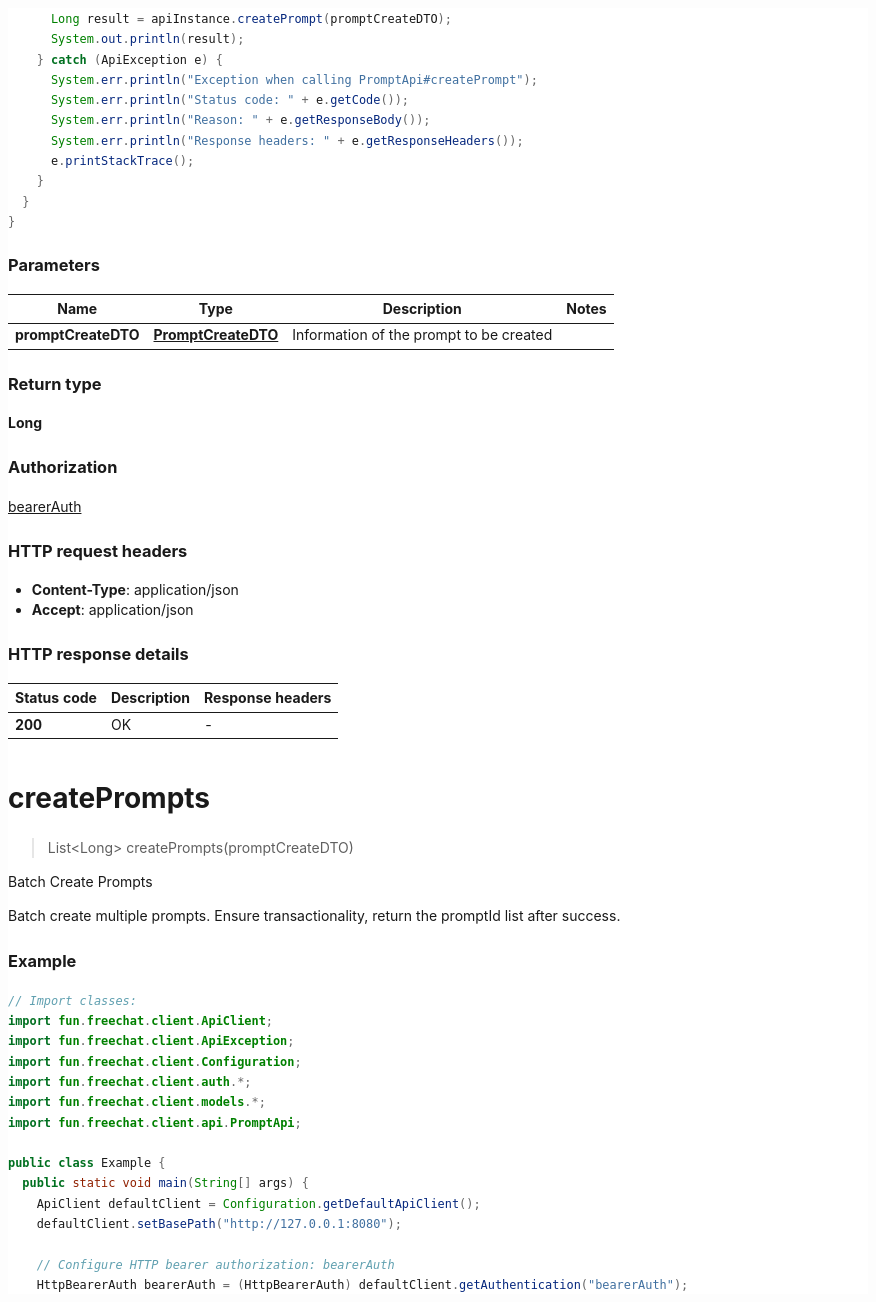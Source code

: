 ```java
      Long result = apiInstance.createPrompt(promptCreateDTO);
      System.out.println(result);
    } catch (ApiException e) {
      System.err.println("Exception when calling PromptApi#createPrompt");
      System.err.println("Status code: " + e.getCode());
      System.err.println("Reason: " + e.getResponseBody());
      System.err.println("Response headers: " + e.getResponseHeaders());
      e.printStackTrace();
    }
  }
}
```

### Parameters

| Name | Type | Description  | Notes |
|------------- | ------------- | ------------- | -------------|
| **promptCreateDTO** | [**PromptCreateDTO**](PromptCreateDTO.md)| Information of the prompt to be created | |

### Return type

**Long**

### Authorization

[bearerAuth](../README.md#bearerAuth)

### HTTP request headers

 - **Content-Type**: application/json
 - **Accept**: application/json

### HTTP response details
| Status code | Description | Response headers |
|-------------|-------------|------------------|
| **200** | OK |  -  |

<a id="createPrompts"></a>
# **createPrompts**
> List&lt;Long&gt; createPrompts(promptCreateDTO)

Batch Create Prompts

Batch create multiple prompts. Ensure transactionality, return the promptId list after success.

### Example
```java
// Import classes:
import fun.freechat.client.ApiClient;
import fun.freechat.client.ApiException;
import fun.freechat.client.Configuration;
import fun.freechat.client.auth.*;
import fun.freechat.client.models.*;
import fun.freechat.client.api.PromptApi;

public class Example {
  public static void main(String[] args) {
    ApiClient defaultClient = Configuration.getDefaultApiClient();
    defaultClient.setBasePath("http://127.0.0.1:8080");
    
    // Configure HTTP bearer authorization: bearerAuth
    HttpBearerAuth bearerAuth = (HttpBearerAuth) defaultClient.getAuthentication("bearerAuth");
```